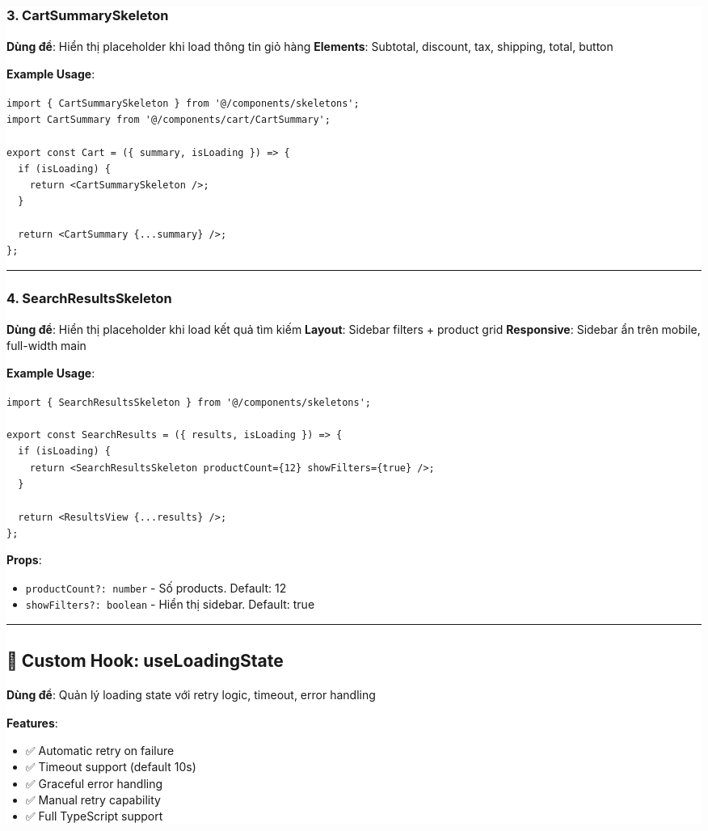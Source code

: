 ### 3. CartSummarySkeleton

**Dùng để**: Hiển thị placeholder khi load thông tin giỏ hàng
**Elements**: Subtotal, discount, tax, shipping, total, button

**Example Usage**:
```tsx
import { CartSummarySkeleton } from '@/components/skeletons';
import CartSummary from '@/components/cart/CartSummary';

export const Cart = ({ summary, isLoading }) => {
  if (isLoading) {
    return <CartSummarySkeleton />;
  }
  
  return <CartSummary {...summary} />;
};
```

---

### 4. SearchResultsSkeleton

**Dùng để**: Hiển thị placeholder khi load kết quả tìm kiếm
**Layout**: Sidebar filters + product grid
**Responsive**: Sidebar ẩn trên mobile, full-width main

**Example Usage**:
```tsx
import { SearchResultsSkeleton } from '@/components/skeletons';

export const SearchResults = ({ results, isLoading }) => {
  if (isLoading) {
    return <SearchResultsSkeleton productCount={12} showFilters={true} />;
  }
  
  return <ResultsView {...results} />;
};
```

**Props**:
- `productCount?: number` - Số products. Default: 12
- `showFilters?: boolean` - Hiển thị sidebar. Default: true

---

## 🎣 Custom Hook: useLoadingState

**Dùng để**: Quản lý loading state với retry logic, timeout, error handling

**Features**:
- ✅ Automatic retry on failure
- ✅ Timeout support (default 10s)
- ✅ Graceful error handling
- ✅ Manual retry capability
- ✅ Full TypeScript support
